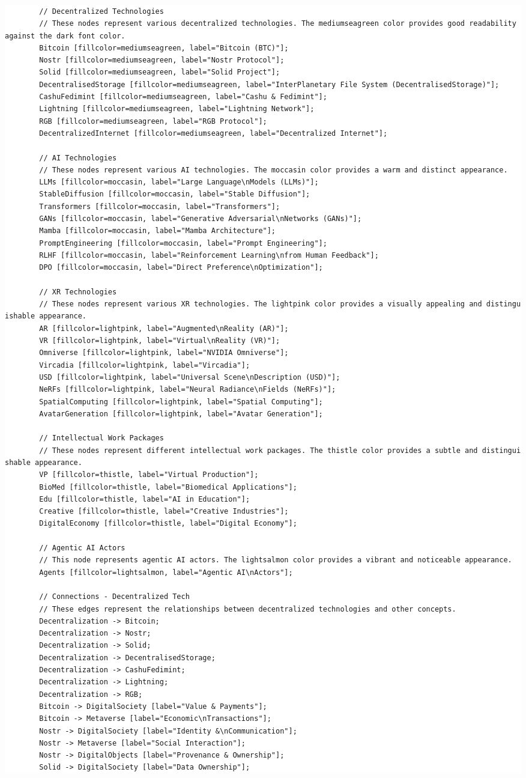 		    // Decentralized Technologies
		    // These nodes represent various decentralized technologies. The mediumseagreen color provides good readability against the dark font color.
		    Bitcoin [fillcolor=mediumseagreen, label="Bitcoin (BTC)"];
		    Nostr [fillcolor=mediumseagreen, label="Nostr Protocol"];
		    Solid [fillcolor=mediumseagreen, label="Solid Project"];
		    DecentralisedStorage [fillcolor=mediumseagreen, label="InterPlanetary File System (DecentralisedStorage)"];
		    CashuFedimint [fillcolor=mediumseagreen, label="Cashu & Fedimint"];
		    Lightning [fillcolor=mediumseagreen, label="Lightning Network"];
		    RGB [fillcolor=mediumseagreen, label="RGB Protocol"];
		    DecentralizedInternet [fillcolor=mediumseagreen, label="Decentralized Internet"];
		  
		    // AI Technologies
		    // These nodes represent various AI technologies. The moccasin color provides a warm and distinct appearance.
		    LLMs [fillcolor=moccasin, label="Large Language\nModels (LLMs)"];
		    StableDiffusion [fillcolor=moccasin, label="Stable Diffusion"];
		    Transformers [fillcolor=moccasin, label="Transformers"];
		    GANs [fillcolor=moccasin, label="Generative Adversarial\nNetworks (GANs)"];
		    Mamba [fillcolor=moccasin, label="Mamba Architecture"];
		    PromptEngineering [fillcolor=moccasin, label="Prompt Engineering"];
		    RLHF [fillcolor=moccasin, label="Reinforcement Learning\nfrom Human Feedback"];
		    DPO [fillcolor=moccasin, label="Direct Preference\nOptimization"];
		  
		    // XR Technologies
		    // These nodes represent various XR technologies. The lightpink color provides a visually appealing and distinguishable appearance.
		    AR [fillcolor=lightpink, label="Augmented\nReality (AR)"];
		    VR [fillcolor=lightpink, label="Virtual\nReality (VR)"];
		    Omniverse [fillcolor=lightpink, label="NVIDIA Omniverse"];
		    Vircadia [fillcolor=lightpink, label="Vircadia"];
		    USD [fillcolor=lightpink, label="Universal Scene\nDescription (USD)"];
		    NeRFs [fillcolor=lightpink, label="Neural Radiance\nFields (NeRFs)"];
		    SpatialComputing [fillcolor=lightpink, label="Spatial Computing"];
		    AvatarGeneration [fillcolor=lightpink, label="Avatar Generation"];
		  
		    // Intellectual Work Packages
		    // These nodes represent different intellectual work packages. The thistle color provides a subtle and distinguishable appearance.
		    VP [fillcolor=thistle, label="Virtual Production"];
		    BioMed [fillcolor=thistle, label="Biomedical Applications"];
		    Edu [fillcolor=thistle, label="AI in Education"];
		    Creative [fillcolor=thistle, label="Creative Industries"];
		    DigitalEconomy [fillcolor=thistle, label="Digital Economy"];
		  
		    // Agentic AI Actors
		    // This node represents agentic AI actors. The lightsalmon color provides a vibrant and noticeable appearance.
		    Agents [fillcolor=lightsalmon, label="Agentic AI\nActors"];
		  
		    // Connections - Decentralized Tech
		    // These edges represent the relationships between decentralized technologies and other concepts.
		    Decentralization -> Bitcoin;
		    Decentralization -> Nostr;
		    Decentralization -> Solid;
		    Decentralization -> DecentralisedStorage;
		    Decentralization -> CashuFedimint;
		    Decentralization -> Lightning;
		    Decentralization -> RGB;
		    Bitcoin -> DigitalSociety [label="Value & Payments"];
		    Bitcoin -> Metaverse [label="Economic\nTransactions"];
		    Nostr -> DigitalSociety [label="Identity &\nCommunication"];
		    Nostr -> Metaverse [label="Social Interaction"];
		    Nostr -> DigitalObjects [label="Provenance & Ownership"];
		    Solid -> DigitalSociety [label="Data Ownership"];